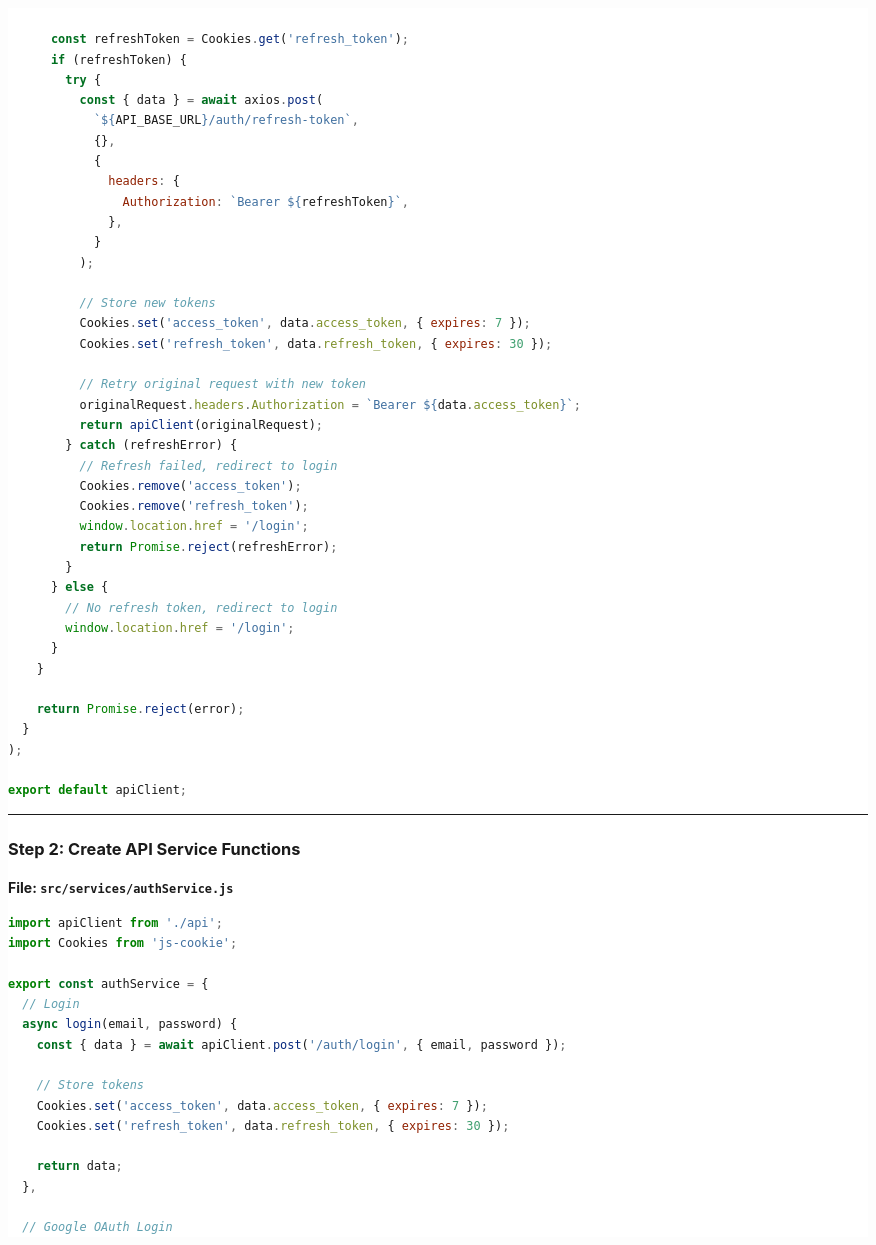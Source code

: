 ```javascript

      const refreshToken = Cookies.get('refresh_token');
      if (refreshToken) {
        try {
          const { data } = await axios.post(
            `${API_BASE_URL}/auth/refresh-token`,
            {},
            {
              headers: {
                Authorization: `Bearer ${refreshToken}`,
              },
            }
          );

          // Store new tokens
          Cookies.set('access_token', data.access_token, { expires: 7 });
          Cookies.set('refresh_token', data.refresh_token, { expires: 30 });

          // Retry original request with new token
          originalRequest.headers.Authorization = `Bearer ${data.access_token}`;
          return apiClient(originalRequest);
        } catch (refreshError) {
          // Refresh failed, redirect to login
          Cookies.remove('access_token');
          Cookies.remove('refresh_token');
          window.location.href = '/login';
          return Promise.reject(refreshError);
        }
      } else {
        // No refresh token, redirect to login
        window.location.href = '/login';
      }
    }

    return Promise.reject(error);
  }
);

export default apiClient;
```

---

### Step 2: Create API Service Functions

**File: `src/services/authService.js`**

```javascript
import apiClient from './api';
import Cookies from 'js-cookie';

export const authService = {
  // Login
  async login(email, password) {
    const { data } = await apiClient.post('/auth/login', { email, password });
    
    // Store tokens
    Cookies.set('access_token', data.access_token, { expires: 7 });
    Cookies.set('refresh_token', data.refresh_token, { expires: 30 });
    
    return data;
  },

  // Google OAuth Login
```